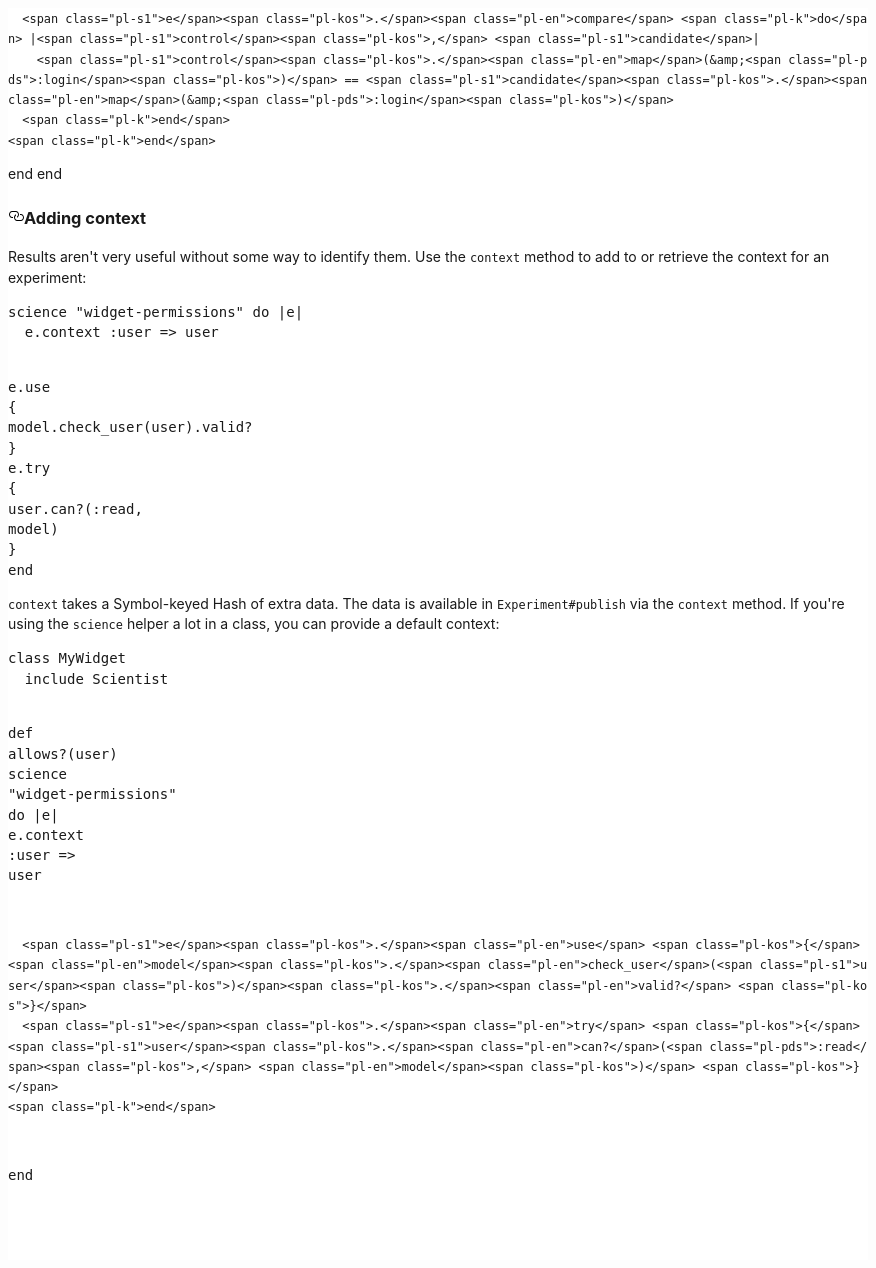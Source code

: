       <span class="pl-s1">e</span><span class="pl-kos">.</span><span class="pl-en">compare</span> <span class="pl-k">do</span> |<span class="pl-s1">control</span><span class="pl-kos">,</span> <span class="pl-s1">candidate</span>|
        <span class="pl-s1">control</span><span class="pl-kos">.</span><span class="pl-en">map</span>(&amp;<span class="pl-pds">:login</span><span class="pl-kos">)</span> == <span class="pl-s1">candidate</span><span class="pl-kos">.</span><span class="pl-en">map</span>(&amp;<span class="pl-pds">:login</span><span class="pl-kos">)</span>
      <span class="pl-k">end</span>
    <span class="pl-k">end</span>
  <span class="pl-k">end</span>
<span class="pl-k">end</span></pre></div>
<h3><a id="user-content-adding-context" class="anchor" aria-hidden="true" href="#adding-context"><svg class="octicon octicon-link" viewBox="0 0 16 16" version="1.1" width="16" height="16" aria-hidden="true"><path fill-rule="evenodd" d="M4 9h1v1H4c-1.5 0-3-1.69-3-3.5S2.55 3 4 3h4c1.45 0 3 1.69 3 3.5 0 1.41-.91 2.72-2 3.25V8.59c.58-.45 1-1.27 1-2.09C10 5.22 8.98 4 8 4H4c-.98 0-2 1.22-2 2.5S3 9 4 9zm9-3h-1v1h1c1 0 2 1.22 2 2.5S13.98 12 13 12H9c-.98 0-2-1.22-2-2.5 0-.83.42-1.64 1-2.09V6.25c-1.09.53-2 1.84-2 3.25C6 11.31 7.55 13 9 13h4c1.45 0 3-1.69 3-3.5S14.5 6 13 6z"></path></svg></a>Adding context</h3>
<p>Results aren't very useful without some way to identify them. Use the <code>context</code> method to add to or retrieve the context for an experiment:</p>
<div class="highlight highlight-source-ruby"><pre><span class="pl-en">science</span> <span class="pl-s">"widget-permissions"</span> <span class="pl-k">do</span> |<span class="pl-s1">e</span>|
  <span class="pl-s1">e</span><span class="pl-kos">.</span><span class="pl-en">context</span> <span class="pl-pds">:user</span> <span class="pl-c1">=&gt;</span> <span class="pl-en">user</span>

  <span class="pl-s1">e</span><span class="pl-kos">.</span><span class="pl-en">use</span> <span class="pl-kos">{</span> <span class="pl-en">model</span><span class="pl-kos">.</span><span class="pl-en">check_user</span>(<span class="pl-en">user</span><span class="pl-kos">)</span><span class="pl-kos">.</span><span class="pl-en">valid?</span> <span class="pl-kos">}</span>
  <span class="pl-s1">e</span><span class="pl-kos">.</span><span class="pl-en">try</span> <span class="pl-kos">{</span> <span class="pl-en">user</span><span class="pl-kos">.</span><span class="pl-en">can?</span>(<span class="pl-pds">:read</span><span class="pl-kos">,</span> <span class="pl-en">model</span><span class="pl-kos">)</span> <span class="pl-kos">}</span>
<span class="pl-k">end</span></pre></div>
<p><code>context</code> takes a Symbol-keyed Hash of extra data. The data is available in <code>Experiment#publish</code> via the <code>context</code> method. If you're using the <code>science</code> helper a lot in a class, you can provide a default context:</p>
<div class="highlight highlight-source-ruby"><pre><span class="pl-k">class</span> <span class="pl-v">MyWidget</span>
  <span class="pl-en">include</span> <span class="pl-v">Scientist</span>

  <span class="pl-k">def</span> <span class="pl-en">allows?</span><span class="pl-kos">(</span><span class="pl-s1">user</span><span class="pl-kos">)</span>
    <span class="pl-en">science</span> <span class="pl-s">"widget-permissions"</span> <span class="pl-k">do</span> |<span class="pl-s1">e</span>|
      <span class="pl-s1">e</span><span class="pl-kos">.</span><span class="pl-en">context</span> <span class="pl-pds">:user</span> <span class="pl-c1">=&gt;</span> <span class="pl-s1">user</span>

      <span class="pl-s1">e</span><span class="pl-kos">.</span><span class="pl-en">use</span> <span class="pl-kos">{</span> <span class="pl-en">model</span><span class="pl-kos">.</span><span class="pl-en">check_user</span>(<span class="pl-s1">user</span><span class="pl-kos">)</span><span class="pl-kos">.</span><span class="pl-en">valid?</span> <span class="pl-kos">}</span>
      <span class="pl-s1">e</span><span class="pl-kos">.</span><span class="pl-en">try</span> <span class="pl-kos">{</span> <span class="pl-s1">user</span><span class="pl-kos">.</span><span class="pl-en">can?</span>(<span class="pl-pds">:read</span><span class="pl-kos">,</span> <span class="pl-en">model</span><span class="pl-kos">)</span> <span class="pl-kos">}</span>
    <span class="pl-k">end</span>
  <span class="pl-k">end</span>
